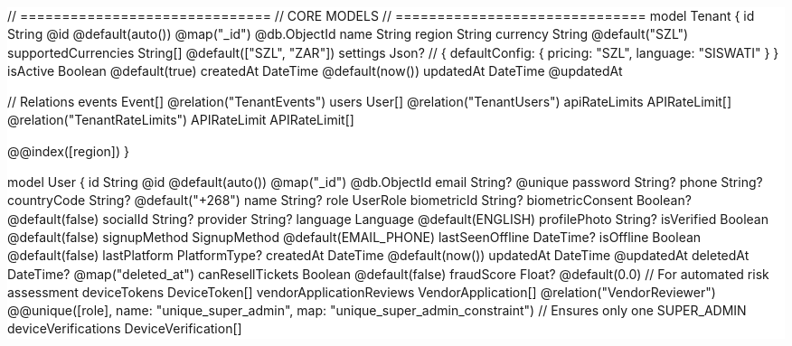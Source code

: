 // ==============================
// CORE MODELS
// ==============================
model Tenant {
id String @id @default(auto()) @map("\_id") @db.ObjectId
name String
region String
currency String @default("SZL")
supportedCurrencies String[] @default(["SZL", "ZAR"])
settings Json? // { defaultConfig: { pricing: "SZL", language: "SISWATI" } }
isActive Boolean @default(true)
createdAt DateTime @default(now())
updatedAt DateTime @updatedAt

// Relations
events Event[] @relation("TenantEvents")
users User[] @relation("TenantUsers")
apiRateLimits APIRateLimit[] @relation("TenantRateLimits")
APIRateLimit APIRateLimit[]

@@index([region])
}

model User {
id String @id @default(auto()) @map("\_id") @db.ObjectId
email String? @unique
password String?
phone String?
countryCode String? @default("+268")
name String?
role UserRole
biometricId String?
biometricConsent Boolean? @default(false)
socialId String?
provider String?
language Language @default(ENGLISH)
profilePhoto String?
isVerified Boolean @default(false)
signupMethod SignupMethod @default(EMAIL_PHONE)
lastSeenOffline DateTime?
isOffline Boolean @default(false)
lastPlatform PlatformType?
createdAt DateTime @default(now())
updatedAt DateTime @updatedAt
deletedAt DateTime? @map("deleted_at")
canResellTickets Boolean @default(false)
fraudScore Float? @default(0.0) // For automated risk assessment
deviceTokens DeviceToken[]
vendorApplicationReviews VendorApplication[] @relation("VendorReviewer")
@@unique([role], name: "unique_super_admin", map: "unique_super_admin_constraint") // Ensures only one SUPER_ADMIN
deviceVerifications DeviceVerification[]
